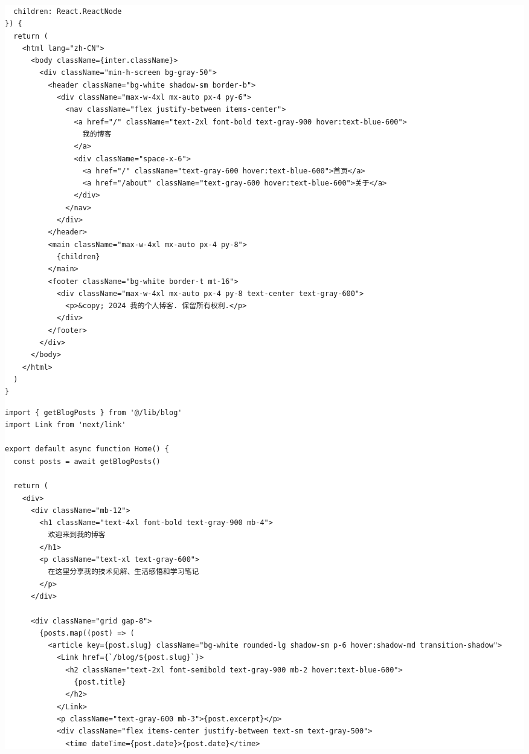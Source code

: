 ```typescriptreact
  children: React.ReactNode
}) {
  return (
    <html lang="zh-CN">
      <body className={inter.className}>
        <div className="min-h-screen bg-gray-50">
          <header className="bg-white shadow-sm border-b">
            <div className="max-w-4xl mx-auto px-4 py-6">
              <nav className="flex justify-between items-center">
                <a href="/" className="text-2xl font-bold text-gray-900 hover:text-blue-600">
                  我的博客
                </a>
                <div className="space-x-6">
                  <a href="/" className="text-gray-600 hover:text-blue-600">首页</a>
                  <a href="/about" className="text-gray-600 hover:text-blue-600">关于</a>
                </div>
              </nav>
            </div>
          </header>
          <main className="max-w-4xl mx-auto px-4 py-8">
            {children}
          </main>
          <footer className="bg-white border-t mt-16">
            <div className="max-w-4xl mx-auto px-4 py-8 text-center text-gray-600">
              <p>&copy; 2024 我的个人博客. 保留所有权利.</p>
            </div>
          </footer>
        </div>
      </body>
    </html>
  )
}
```

```typescriptreact
import { getBlogPosts } from '@/lib/blog'
import Link from 'next/link'

export default async function Home() {
  const posts = await getBlogPosts()

  return (
    <div>
      <div className="mb-12">
        <h1 className="text-4xl font-bold text-gray-900 mb-4">
          欢迎来到我的博客
        </h1>
        <p className="text-xl text-gray-600">
          在这里分享我的技术见解、生活感悟和学习笔记
        </p>
      </div>

      <div className="grid gap-8">
        {posts.map((post) => (
          <article key={post.slug} className="bg-white rounded-lg shadow-sm p-6 hover:shadow-md transition-shadow">
            <Link href={`/blog/${post.slug}`}>
              <h2 className="text-2xl font-semibold text-gray-900 mb-2 hover:text-blue-600">
                {post.title}
              </h2>
            </Link>
            <p className="text-gray-600 mb-3">{post.excerpt}</p>
            <div className="flex items-center justify-between text-sm text-gray-500">
              <time dateTime={post.date}>{post.date}</time>
```